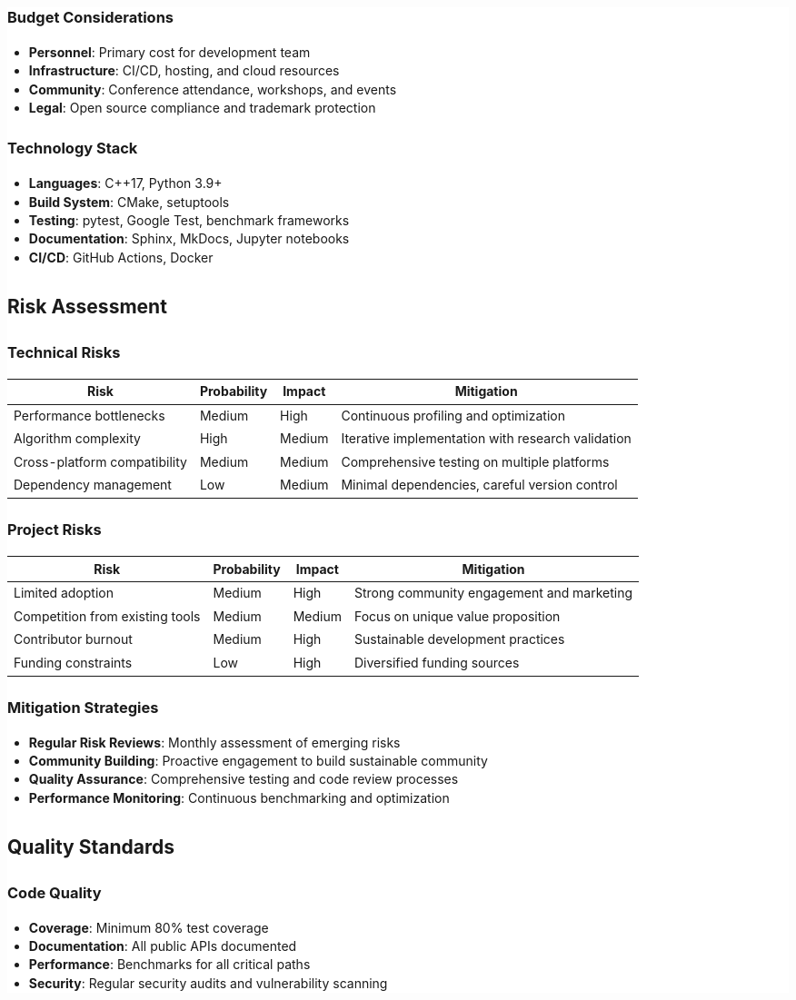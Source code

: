 ### Budget Considerations
- **Personnel**: Primary cost for development team
- **Infrastructure**: CI/CD, hosting, and cloud resources
- **Community**: Conference attendance, workshops, and events
- **Legal**: Open source compliance and trademark protection

### Technology Stack
- **Languages**: C++17, Python 3.9+
- **Build System**: CMake, setuptools
- **Testing**: pytest, Google Test, benchmark frameworks
- **Documentation**: Sphinx, MkDocs, Jupyter notebooks
- **CI/CD**: GitHub Actions, Docker

## Risk Assessment

### Technical Risks
| Risk | Probability | Impact | Mitigation |
|------|-------------|--------|------------|
| Performance bottlenecks | Medium | High | Continuous profiling and optimization |
| Algorithm complexity | High | Medium | Iterative implementation with research validation |
| Cross-platform compatibility | Medium | Medium | Comprehensive testing on multiple platforms |
| Dependency management | Low | Medium | Minimal dependencies, careful version control |

### Project Risks
| Risk | Probability | Impact | Mitigation |
|------|-------------|--------|------------|
| Limited adoption | Medium | High | Strong community engagement and marketing |
| Competition from existing tools | Medium | Medium | Focus on unique value proposition |
| Contributor burnout | Medium | High | Sustainable development practices |
| Funding constraints | Low | High | Diversified funding sources |

### Mitigation Strategies
- **Regular Risk Reviews**: Monthly assessment of emerging risks
- **Community Building**: Proactive engagement to build sustainable community
- **Quality Assurance**: Comprehensive testing and code review processes
- **Performance Monitoring**: Continuous benchmarking and optimization

## Quality Standards

### Code Quality
- **Coverage**: Minimum 80% test coverage
- **Documentation**: All public APIs documented
- **Performance**: Benchmarks for all critical paths
- **Security**: Regular security audits and vulnerability scanning
